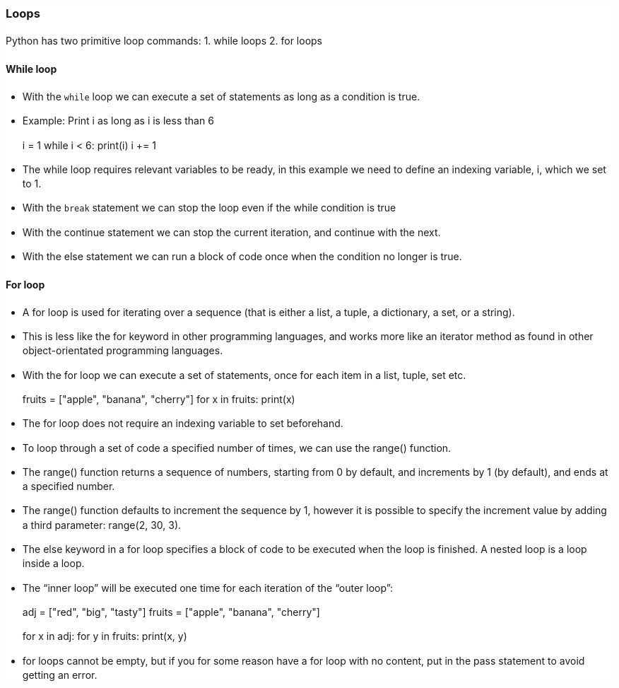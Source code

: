 ### Loops

Python has two primitive loop commands: 1. while loops 2. for loops

#### While loop

- With the `while` loop we can execute a set of statements as long as a condition is true.
- Example: Print i as long as i is less than 6

  i = 1
  while i < 6:
  print(i)
  i += 1

- The while loop requires relevant variables to be ready, in this example we need to define an indexing variable, i, which we set to 1.
- With the `break` statement we can stop the loop even if the while condition is true
- With the continue statement we can stop the current iteration, and continue with the next.

- With the else statement we can run a block of code once when the condition no longer is true.

#### For loop

- A for loop is used for iterating over a sequence (that is either a list, a tuple, a dictionary, a set, or a string).

- This is less like the for keyword in other programming languages, and works more like an iterator method as found in other object-orientated programming languages.

- With the for loop we can execute a set of statements, once for each item in a list, tuple, set etc.

  fruits = ["apple", "banana", "cherry"]
  for x in fruits:
  print(x)

- The for loop does not require an indexing variable to set beforehand.
- To loop through a set of code a specified number of times, we can use the range() function.
- The range() function returns a sequence of numbers, starting from 0 by default, and increments by 1 (by default), and ends at a specified number.
- The range() function defaults to increment the sequence by 1, however it is possible to specify the increment value by adding a third parameter: range(2, 30, 3).
- The else keyword in a for loop specifies a block of code to be executed when the loop is finished. A nested loop is a loop inside a loop.

- The “inner loop” will be executed one time for each iteration of the “outer loop”:

  adj = ["red", "big", "tasty"]
  fruits = ["apple", "banana", "cherry"]

  for x in adj:
  for y in fruits:
  print(x, y)

- for loops cannot be empty, but if you for some reason have a for loop with no content, put in the pass statement to avoid getting an error.
